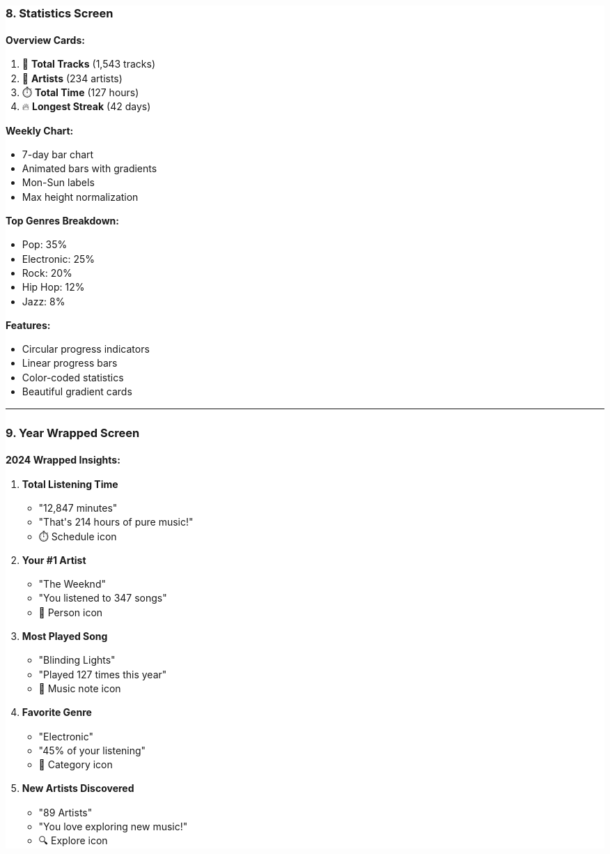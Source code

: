 
### 8. **Statistics Screen**

**Overview Cards:**
1. 🎵 **Total Tracks** (1,543 tracks)
2. 👤 **Artists** (234 artists)
3. ⏱️ **Total Time** (127 hours)
4. 🔥 **Longest Streak** (42 days)

**Weekly Chart:**
- 7-day bar chart
- Animated bars with gradients
- Mon-Sun labels
- Max height normalization

**Top Genres Breakdown:**
- Pop: 35%
- Electronic: 25%
- Rock: 20%
- Hip Hop: 12%
- Jazz: 8%

**Features:**
- Circular progress indicators
- Linear progress bars
- Color-coded statistics
- Beautiful gradient cards

---

### 9. **Year Wrapped Screen**

**2024 Wrapped Insights:**

1. **Total Listening Time**
   - "12,847 minutes"
   - "That's 214 hours of pure music!"
   - ⏱️ Schedule icon

2. **Your #1 Artist**
   - "The Weeknd"
   - "You listened to 347 songs"
   - 👤 Person icon

3. **Most Played Song**
   - "Blinding Lights"
   - "Played 127 times this year"
   - 🎵 Music note icon

4. **Favorite Genre**
   - "Electronic"
   - "45% of your listening"
   - 📁 Category icon

5. **New Artists Discovered**
   - "89 Artists"
   - "You love exploring new music!"
   - 🔍 Explore icon
